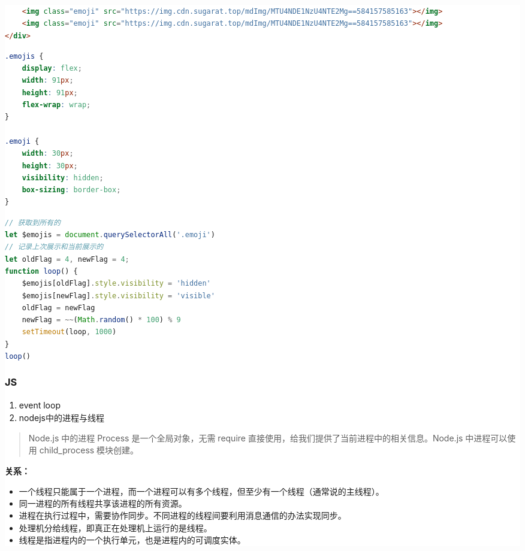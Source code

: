 ```html
    <img class="emoji" src="https://img.cdn.sugarat.top/mdImg/MTU4NDE1NzU4NTE2Mg==584157585163"></img>
    <img class="emoji" src="https://img.cdn.sugarat.top/mdImg/MTU4NDE1NzU4NTE2Mg==584157585163"></img>
</div>
```
```css
.emojis {
    display: flex;
    width: 91px;
    height: 91px;
    flex-wrap: wrap;
}

.emoji {
    width: 30px;
    height: 30px;
    visibility: hidden;
    box-sizing: border-box;
}
```
```js
// 获取到所有的
let $emojis = document.querySelectorAll('.emoji')
// 记录上次展示和当前展示的
let oldFlag = 4, newFlag = 4;
function loop() {
    $emojis[oldFlag].style.visibility = 'hidden'
    $emojis[newFlag].style.visibility = 'visible'
    oldFlag = newFlag
    newFlag = ~~(Math.random() * 100) % 9
    setTimeout(loop, 1000)
}
loop()
```
<iframe height="265" style="width: 100%;" scrolling="no" title="tencent-video1-p2" src="https://codepen.io/sugarInSoup/embed/poJLxJJ?height=265&theme-id=dark&default-tab=html,result" frameborder="no" loading="lazy" allowtransparency="true" allowfullscreen="true">
  See the Pen <a href='https://codepen.io/sugarInSoup/pen/poJLxJJ'>tencent-video1-p2</a> by sugar
  (<a href='https://codepen.io/sugarInSoup'>@sugarInSoup</a>) on <a href='https://codepen.io'>CodePen</a>.
</iframe>

### JS
1. event loop
2. nodejs中的进程与线程

>Node.js 中的进程 Process 是一个全局对象，无需 require 直接使用，给我们提供了当前进程中的相关信息。Node.js 中进程可以使用 child_process 模块创建。

**关系：**
* 一个线程只能属于一个进程，而一个进程可以有多个线程，但至少有一个线程（通常说的主线程）。
* 同一进程的所有线程共享该进程的所有资源。
* 进程在执行过程中，需要协作同步。不同进程的线程间要利用消息通信的办法实现同步。
* 处理机分给线程，即真正在处理机上运行的是线程。
* 线程是指进程内的一个执行单元，也是进程内的可调度实体。
